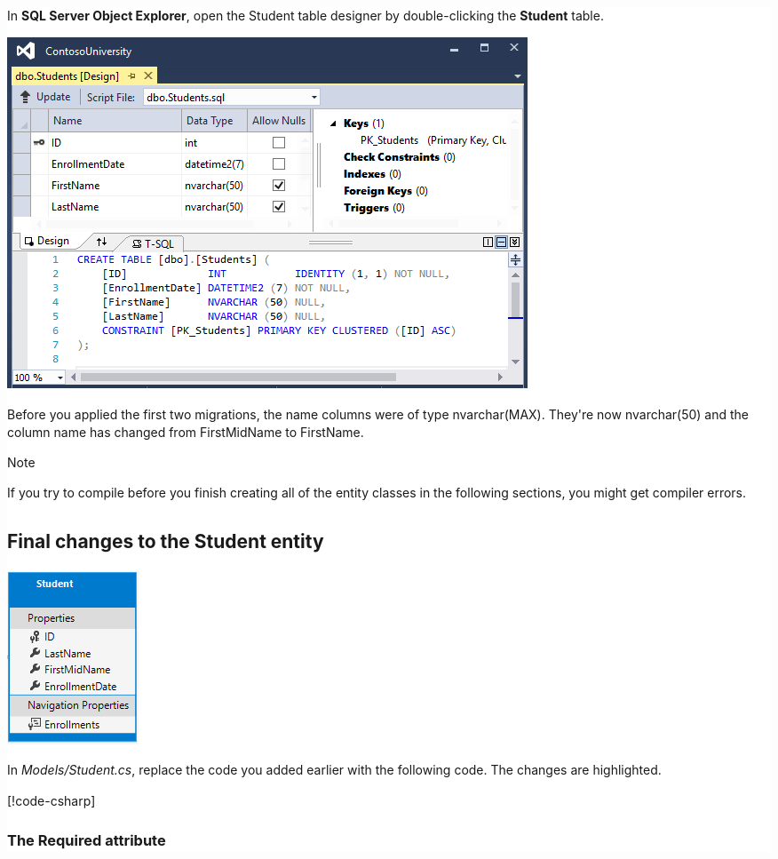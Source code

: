 In **SQL Server Object Explorer**, open the Student table designer by double-clicking the **Student** table.

![Students table in SSOX after migrations](complex-data-model/_static/ssox-after-migration.png)

Before you applied the first two migrations, the name columns were of type nvarchar(MAX). They're now nvarchar(50) and the column name has changed from FirstMidName to FirstName.

> [!Note]
> If you try to compile before you finish creating all of the entity classes in the following sections, you might get compiler errors.

## Final changes to the Student entity

![Student entity](complex-data-model/_static/student-entity.png)

In *Models/Student.cs*, replace the code you added earlier with the following code. The changes are highlighted.

[!code-csharp[](intro/samples/cu/Models/Student.cs?name=snippet_BeforeInheritance&highlight=11,13,15,18,22,24-31)]

### The Required attribute
